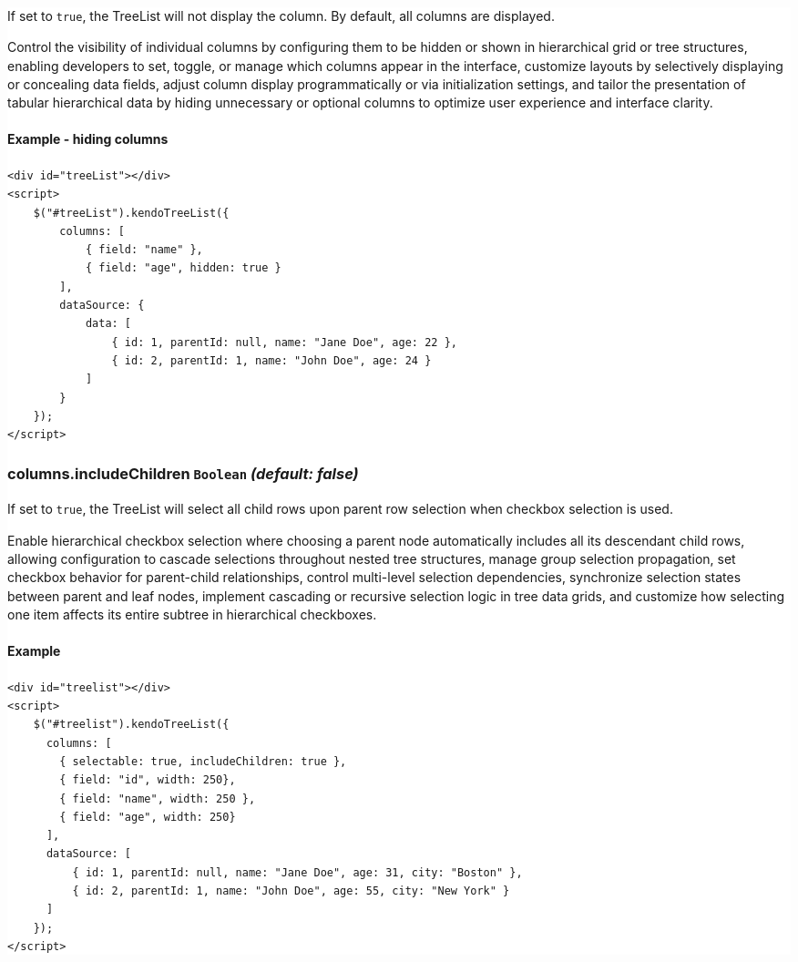 If set to `true`, the TreeList will not display the column. By default, all columns are displayed.


<div class="meta-api-description">
Control the visibility of individual columns by configuring them to be hidden or shown in hierarchical grid or tree structures, enabling developers to set, toggle, or manage which columns appear in the interface, customize layouts by selectively displaying or concealing data fields, adjust column display programmatically or via initialization settings, and tailor the presentation of tabular hierarchical data by hiding unnecessary or optional columns to optimize user experience and interface clarity.
</div>

#### Example - hiding columns

    <div id="treeList"></div>
    <script>
        $("#treeList").kendoTreeList({
            columns: [
                { field: "name" },
                { field: "age", hidden: true }
            ],
            dataSource: {
                data: [
                    { id: 1, parentId: null, name: "Jane Doe", age: 22 },
                    { id: 2, parentId: 1, name: "John Doe", age: 24 }
                ]
            }
        });
    </script>

### columns.includeChildren `Boolean` *(default: false)*

If set to `true`, the TreeList will select all child rows upon parent row selection when checkbox selection is used.


<div class="meta-api-description">
Enable hierarchical checkbox selection where choosing a parent node automatically includes all its descendant child rows, allowing configuration to cascade selections throughout nested tree structures, manage group selection propagation, set checkbox behavior for parent-child relationships, control multi-level selection dependencies, synchronize selection states between parent and leaf nodes, implement cascading or recursive selection logic in tree data grids, and customize how selecting one item affects its entire subtree in hierarchical checkboxes.
</div>

#### Example

    <div id="treelist"></div>
    <script>
        $("#treelist").kendoTreeList({
          columns: [
            { selectable: true, includeChildren: true },
            { field: "id", width: 250},
            { field: "name", width: 250 },
            { field: "age", width: 250}
          ],
          dataSource: [
              { id: 1, parentId: null, name: "Jane Doe", age: 31, city: "Boston" },
              { id: 2, parentId: 1, name: "John Doe", age: 55, city: "New York" }
          ]
        });
    </script>
